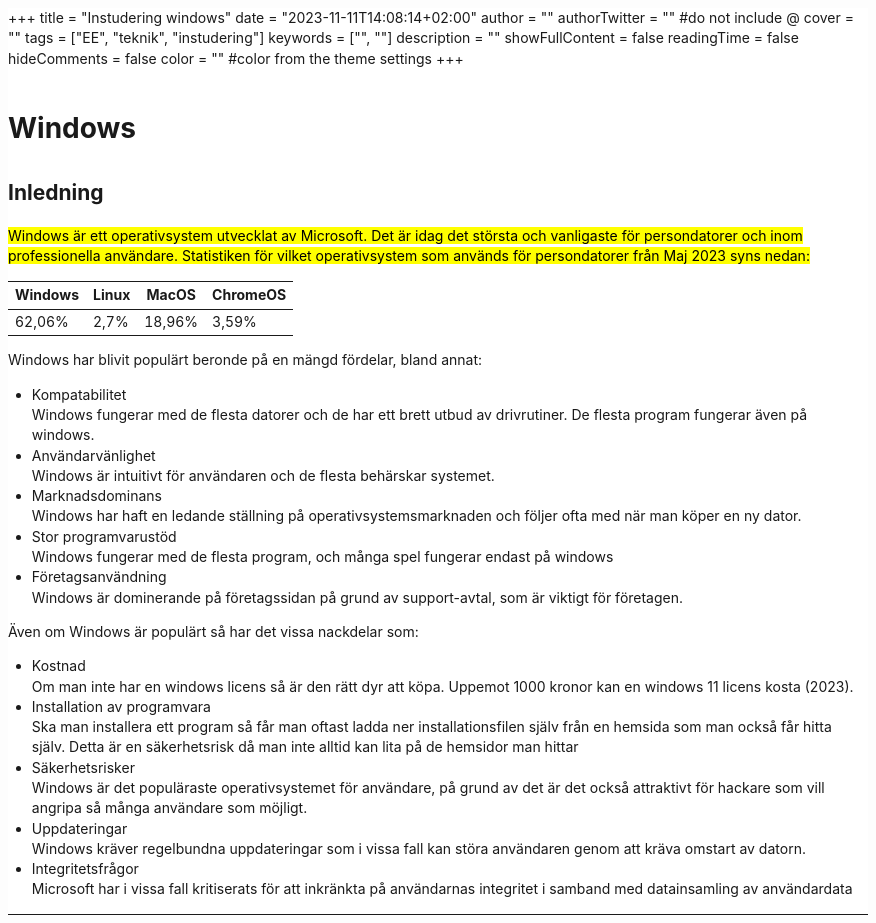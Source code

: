 +++
title = "Instudering windows"
date = "2023-11-11T14:08:14+02:00"
author = ""
authorTwitter = "" #do not include @
cover = ""
tags = ["EE", "teknik", "instudering"]
keywords = ["", ""]
description = ""
showFullContent = false
readingTime = false
hideComments = false
color = "" #color from the theme settings
+++


# Windows

## Inledning

<span style="background-color: yellow; color: black" >Windows är ett operativsystem utvecklat av Microsoft. Det är idag det största och vanligaste för persondatorer och inom professionella användare. Statistiken för vilket operativsystem som används för persondatorer från Maj 2023 syns nedan: </span>

| Windows | Linux | MacOS | ChromeOS |
| --- | --- | --- | --- |
| 62,06% | 2,7% | 18,96% | 3,59% |

Windows har blivit populärt beronde på en mängd fördelar, bland annat: 

 - Kompatabilitet <br>
 Windows fungerar med de flesta datorer och de har ett brett utbud av drivrutiner. De flesta program fungerar även på windows.
 - Användarvänlighet <br>
 Windows är intuitivt för användaren och de flesta behärskar systemet.
 - Marknadsdominans <br>
 Windows har haft en ledande ställning på operativsystemsmarknaden och följer ofta med när man köper en ny dator.
 - Stor programvarustöd <br>
 Windows fungerar med de flesta program, och många spel fungerar endast på windows
 - Företagsanvändning <br>
 Windows är dominerande på företagssidan på grund av support-avtal, som är viktigt för företagen.

Även om Windows är populärt så har det vissa nackdelar som:

 - Kostnad <br>
 Om man inte har en windows licens så är den rätt dyr att köpa. Uppemot 1000 kronor kan en windows 11 licens kosta (2023).
 - Installation av programvara <br>
 Ska man installera ett program så får man oftast ladda ner installationsfilen själv från en hemsida som man också får hitta själv. Detta är en säkerhetsrisk då man inte alltid kan lita på de hemsidor man hittar
 - Säkerhetsrisker <br>
 Windows är det populäraste operativsystemet för användare, på grund av det är det också attraktivt för hackare som vill angripa så många användare som möjligt.
 - Uppdateringar <br>
 Windows kräver regelbundna uppdateringar som i vissa fall kan störa användaren genom att kräva omstart av datorn.
 - Integritetsfrågor <br>
 Microsoft har i vissa fall kritiserats för att inkränkta på användarnas integritet i samband med datainsamling av användardata

---